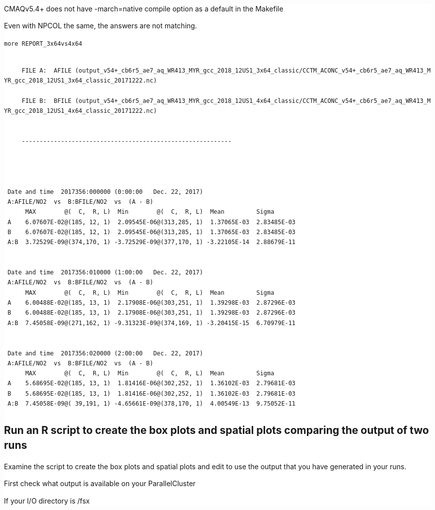 CMAQv5.4+ does not have -march=native compile option as a default in the Makefile

Even with NPCOL the same, the answers are not matching.

`more REPORT_3x64vs4x64`

```
      
     FILE A:  AFILE (output_v54+_cb6r5_ae7_aq_WR413_MYR_gcc_2018_12US1_3x64_classic/CCTM_ACONC_v54+_cb6r5_ae7_aq_WR413_MYR_gcc_2018_12US1_3x64_classic_20171222.nc)
      
     FILE B:  BFILE (output_v54+_cb6r5_ae7_aq_WR413_MYR_gcc_2018_12US1_4x64_classic/CCTM_ACONC_v54+_cb6r5_ae7_aq_WR413_MYR_gcc_2018_12US1_4x64_classic_20171222.nc)
      
      
     -----------------------------------------------------------
      
      


 Date and time  2017356:000000 (0:00:00   Dec. 22, 2017)
 A:AFILE/NO2  vs  B:BFILE/NO2  vs  (A - B)
      MAX        @(  C,  R, L)  Min        @(  C,  R, L)  Mean         Sigma 
 A    6.07607E-02@(185, 12, 1)  2.09545E-06@(313,285, 1)  1.37065E-03  2.83485E-03
 B    6.07607E-02@(185, 12, 1)  2.09545E-06@(313,285, 1)  1.37065E-03  2.83485E-03
 A:B  3.72529E-09@(374,170, 1) -3.72529E-09@(377,170, 1) -3.22105E-14  2.88679E-11


 Date and time  2017356:010000 (1:00:00   Dec. 22, 2017)
 A:AFILE/NO2  vs  B:BFILE/NO2  vs  (A - B)
      MAX        @(  C,  R, L)  Min        @(  C,  R, L)  Mean         Sigma 
 A    6.00488E-02@(185, 13, 1)  2.17908E-06@(303,251, 1)  1.39298E-03  2.87296E-03
 B    6.00488E-02@(185, 13, 1)  2.17908E-06@(303,251, 1)  1.39298E-03  2.87296E-03
 A:B  7.45058E-09@(271,162, 1) -9.31323E-09@(374,169, 1) -3.20415E-15  6.70979E-11


 Date and time  2017356:020000 (2:00:00   Dec. 22, 2017)
 A:AFILE/NO2  vs  B:BFILE/NO2  vs  (A - B)
      MAX        @(  C,  R, L)  Min        @(  C,  R, L)  Mean         Sigma 
 A    5.68695E-02@(185, 13, 1)  1.81416E-06@(302,252, 1)  1.36102E-03  2.79681E-03
 B    5.68695E-02@(185, 13, 1)  1.81416E-06@(302,252, 1)  1.36102E-03  2.79681E-03
 A:B  7.45058E-09@( 39,191, 1) -4.65661E-09@(378,170, 1)  4.00549E-13  9.75052E-11
```


## Run an R script to create the box plots and spatial plots comparing the output of two runs

Examine the script to create the box plots and spatial plots and edit to use the output that you have generated in your runs.

First check what output is available on your ParallelCluster

If your I/O directory is /fsx
